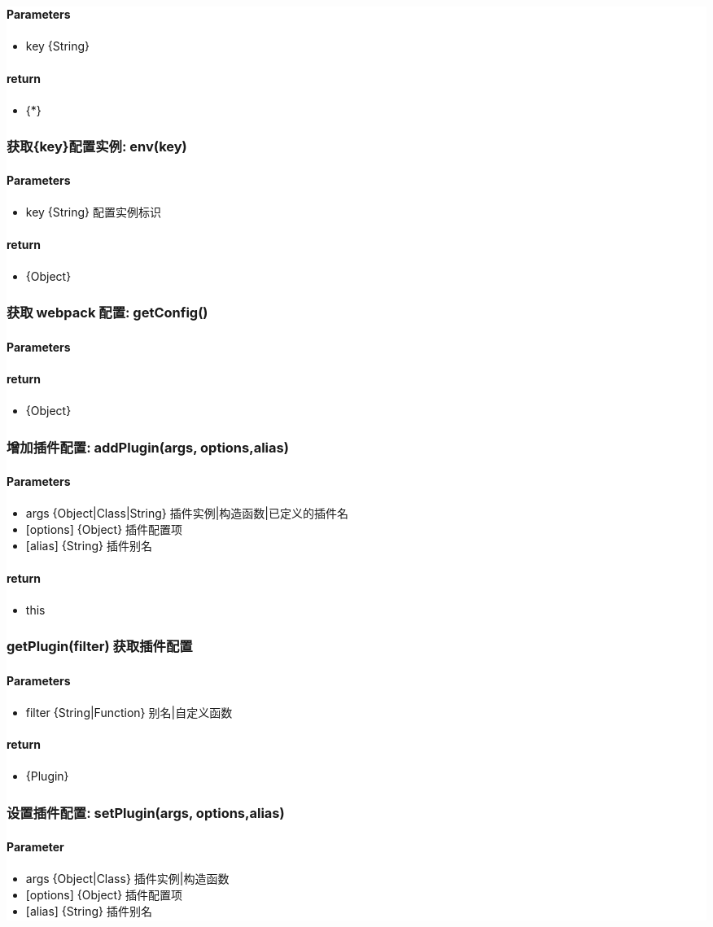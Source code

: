 #### Parameters

- key {String}

#### return

- {\*}

### 获取{key}配置实例: env(key)

#### Parameters

- key {String} 配置实例标识

#### return

- {Object}

### 获取 webpack 配置: getConfig()

#### Parameters

#### return

- {Object}

### 增加插件配置: addPlugin(args, options,alias)

#### Parameters

- args {Object|Class|String} 插件实例|构造函数|已定义的插件名
- [options] {Object} 插件配置项
- [alias] {String} 插件别名

#### return

- this

### getPlugin(filter) 获取插件配置

#### Parameters

- filter {String|Function} 别名|自定义函数

#### return

- {Plugin}

### 设置插件配置: setPlugin(args, options,alias)

#### Parameter

- args {Object|Class} 插件实例|构造函数
- [options] {Object} 插件配置项
- [alias] {String} 插件别名
